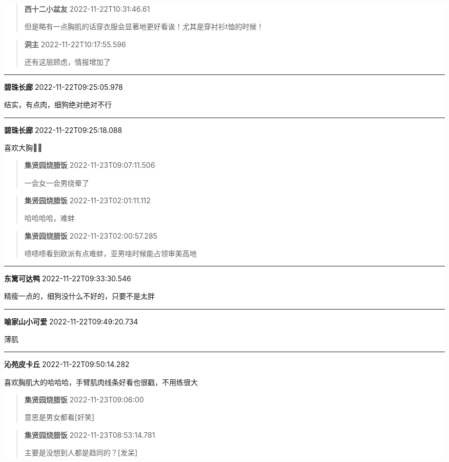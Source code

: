 
> **西十二小盆友** 2022-11-22T10:31:46.61
> 
> 但是略有一点胸肌的话穿衣服会显著地更好看诶！尤其是穿衬衫t恤的时候！


> **洞主** 2022-11-22T10:17:55.596
> 
> 还有这层顾虑，情报增加了


---

**碧珠长廊** 2022-11-22T09:25:05.978

结实，有点肉，细狗绝对绝对不行

---

**碧珠长廊** 2022-11-22T09:25:18.088

喜欢大胸🤤🤤

> **集贤园烧腊饭** 2022-11-23T09:07:11.506
> 
> 一会女一会男绕晕了


> **集贤园烧腊饭** 2022-11-23T02:01:11.112
> 
> 哈哈哈哈，难蚌


> **集贤园烧腊饭** 2022-11-23T02:00:57.285
> 
> 啧啧啧看到欧派有点难蚌，亚男啥时候能占领审美高地


---

**东篱可达鸭** 2022-11-22T09:33:30.546

精瘦一点的，细狗没什么不好的，只要不是太胖

---

**喻家山小可爱** 2022-11-22T09:49:20.734

薄肌

---

**沁苑皮卡丘** 2022-11-22T09:50:14.282

喜欢胸肌大的哈哈哈，手臂肌肉线条好看也很戳，不用练很大

> **集贤园烧腊饭** 2022-11-23T09:06:00
> 
> 意思是男女都看[奸笑]


> **集贤园烧腊饭** 2022-11-23T08:53:14.781
> 
> 主要是没想到人都是趋同的？[发呆]
